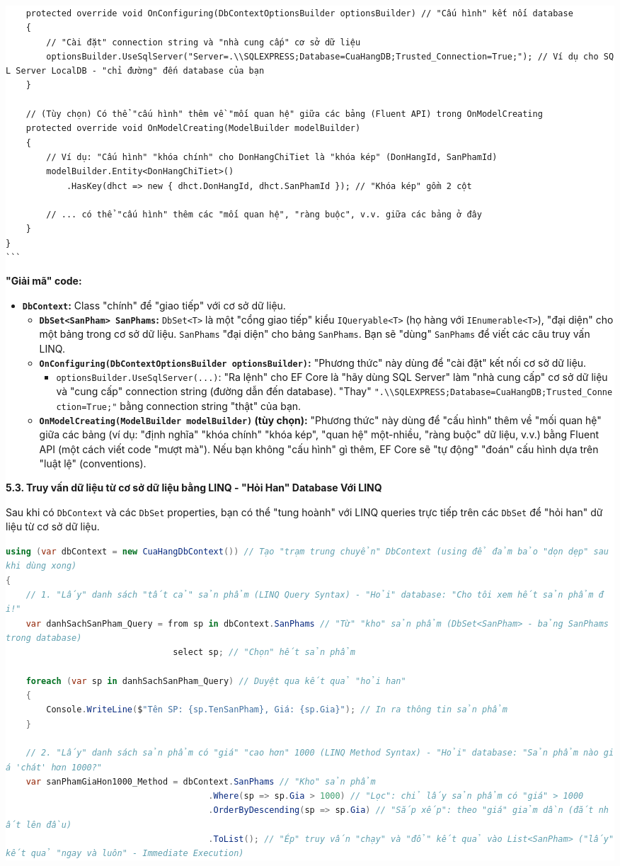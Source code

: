         protected override void OnConfiguring(DbContextOptionsBuilder optionsBuilder) // "Cấu hình" kết nối database
        {
            // "Cài đặt" connection string và "nhà cung cấp" cơ sở dữ liệu
            optionsBuilder.UseSqlServer("Server=.\\SQLEXPRESS;Database=CuaHangDB;Trusted_Connection=True;"); // Ví dụ cho SQL Server LocalDB - "chỉ đường" đến database của bạn
        }

        // (Tùy chọn) Có thể "cấu hình" thêm về "mối quan hệ" giữa các bảng (Fluent API) trong OnModelCreating
        protected override void OnModelCreating(ModelBuilder modelBuilder)
        {
            // Ví dụ: "Cấu hình" "khóa chính" cho DonHangChiTiet là "khóa kép" (DonHangId, SanPhamId)
            modelBuilder.Entity<DonHangChiTiet>()
                .HasKey(dhct => new { dhct.DonHangId, dhct.SanPhamId }); // "Khóa kép" gồm 2 cột

            // ... có thể "cấu hình" thêm các "mối quan hệ", "ràng buộc", v.v. giữa các bảng ở đây
        }
    }
    ```

**"Giải mã" code:**

-   **`DbContext`:** Class "chính" để "giao tiếp" với cơ sở dữ liệu.
    -   **`DbSet<SanPham> SanPhams`:** `DbSet<T>` là một "cổng giao tiếp" kiểu `IQueryable<T>` (họ hàng với `IEnumerable<T>`), "đại diện" cho một bảng trong cơ sở dữ liệu. `SanPhams` "đại diện" cho bảng `SanPhams`. Bạn sẽ "dùng" `SanPhams` để viết các câu truy vấn LINQ.
    -   **`OnConfiguring(DbContextOptionsBuilder optionsBuilder)`:** "Phương thức" này dùng để "cài đặt" kết nối cơ sở dữ liệu.
        -   `optionsBuilder.UseSqlServer(...)`: "Ra lệnh" cho EF Core là "hãy dùng SQL Server" làm "nhà cung cấp" cơ sở dữ liệu và "cung cấp" connection string (đường dẫn đến database). "Thay" `".\\SQLEXPRESS;Database=CuaHangDB;Trusted_Connection=True;"` bằng connection string "thật" của bạn.
    -   **`OnModelCreating(ModelBuilder modelBuilder)` (tùy chọn):** "Phương thức" này dùng để "cấu hình" thêm về "mối quan hệ" giữa các bảng (ví dụ: "định nghĩa" "khóa chính" "khóa kép", "quan hệ" một-nhiều, "ràng buộc" dữ liệu, v.v.) bằng Fluent API (một cách viết code "mượt mà"). Nếu bạn không "cấu hình" gì thêm, EF Core sẽ "tự động" "đoán" cấu hình dựa trên "luật lệ" (conventions).

**5.3. Truy vấn dữ liệu từ cơ sở dữ liệu bằng LINQ - "Hỏi Han" Database Với LINQ**

Sau khi có `DbContext` và các `DbSet` properties, bạn có thể "tung hoành" với LINQ queries trực tiếp trên các `DbSet` để "hỏi han" dữ liệu từ cơ sở dữ liệu.

```csharp
using (var dbContext = new CuaHangDbContext()) // Tạo "trạm trung chuyển" DbContext (using để đảm bảo "dọn dẹp" sau khi dùng xong)
{
    // 1. "Lấy" danh sách "tất cả" sản phẩm (LINQ Query Syntax) - "Hỏi" database: "Cho tôi xem hết sản phẩm đi!"
    var danhSachSanPham_Query = from sp in dbContext.SanPhams // "Từ" "kho" sản phẩm (DbSet<SanPham> - bảng SanPhams trong database)
                                 select sp; // "Chọn" hết sản phẩm

    foreach (var sp in danhSachSanPham_Query) // Duyệt qua kết quả "hỏi han"
    {
        Console.WriteLine($"Tên SP: {sp.TenSanPham}, Giá: {sp.Gia}"); // In ra thông tin sản phẩm
    }

    // 2. "Lấy" danh sách sản phẩm có "giá" "cao hơn" 1000 (LINQ Method Syntax) - "Hỏi" database: "Sản phẩm nào giá 'chát' hơn 1000?"
    var sanPhamGiaHon1000_Method = dbContext.SanPhams // "Kho" sản phẩm
                                        .Where(sp => sp.Gia > 1000) // "Lọc": chỉ lấy sản phẩm có "giá" > 1000
                                        .OrderByDescending(sp => sp.Gia) // "Sắp xếp": theo "giá" giảm dần (đắt nhất lên đầu)
                                        .ToList(); // "Ép" truy vấn "chạy" và "đổ" kết quả vào List<SanPham> ("lấy" kết quả "ngay và luôn" - Immediate Execution)

```